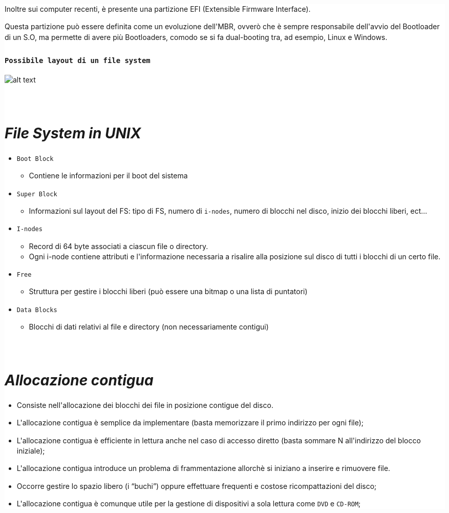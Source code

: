 Inoltre sui computer recenti, è presente una partizione EFI (Extensible Firmware Interface).

Questa partizione può essere definita come un evoluzione dell'MBR, ovverò che è sempre responsabile dell'avvio del Bootloader di un S.O, ma permette di avere più Bootloaders, comodo se si fa dual-booting tra, ad esempio, Linux e Windows.


### **`Possibile layout di un file system`**

![alt text](https://mediaserver.pearsonitalia.it/mediaserver_uni/books/prod/2017/9788891901026_TANENBAUM/EPUB/ASSETS/images/04-09.png)

&nbsp;
&nbsp;
&nbsp;

*File System in UNIX*
======

-   `Boot Block`
    -   Contiene le informazioni per il boot del sistema

-   `Super Block`
    -   Informazioni sul layout del FS: tipo di FS, numero di `i-nodes`, numero di blocchi nel disco, inizio dei blocchi liberi, ect...

-   `I-nodes`
    -   Record di 64 byte associati a ciascun file o directory.
    -   Ogni i-node contiene attributi e l'informazione necessaria a risalire alla posizione sul disco di tutti i blocchi di un certo file.

-   `Free`
    -   Struttura per gestire i blocchi liberi (può essere una bitmap o una lista di puntatori)

-   `Data Blocks`
    -   Blocchi di dati relativi al file e directory (non necessariamente contigui)

&nbsp;
&nbsp;
&nbsp;

*Allocazione contigua*
======

-   Consiste nelI'allocazione dei blocchi dei file in posizione contigue del disco.

-   L'allocazione contigua è semplice da implementare (basta memorizzare il primo indirizzo per ogni file);

-   L'allocazione contigua è efficiente in lettura anche nel caso di accesso diretto (basta sommare N all'indirizzo del blocco iniziale);

-   L'allocazione contigua introduce un problema di frammentazione allorchè si iniziano a inserire e rimuovere file.

-   Occorre gestire lo spazio libero (i “buchi”) oppure effettuare frequenti e costose  ricompattazioni del disco;

-   L'allocazione contigua è comunque utile per la gestione di dispositivi a sola lettura come `DVD` e `CD-ROM`;
